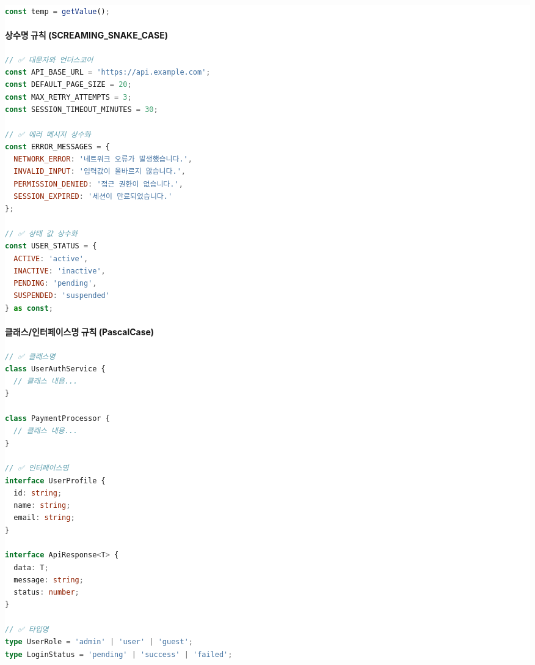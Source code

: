 ```javascript
const temp = getValue();
```

#### 상수명 규칙 (SCREAMING_SNAKE_CASE)

```javascript
// ✅ 대문자와 언더스코어
const API_BASE_URL = 'https://api.example.com';
const DEFAULT_PAGE_SIZE = 20;
const MAX_RETRY_ATTEMPTS = 3;
const SESSION_TIMEOUT_MINUTES = 30;

// ✅ 에러 메시지 상수화
const ERROR_MESSAGES = {
  NETWORK_ERROR: '네트워크 오류가 발생했습니다.',
  INVALID_INPUT: '입력값이 올바르지 않습니다.',
  PERMISSION_DENIED: '접근 권한이 없습니다.',
  SESSION_EXPIRED: '세션이 만료되었습니다.'
};

// ✅ 상태 값 상수화
const USER_STATUS = {
  ACTIVE: 'active',
  INACTIVE: 'inactive',
  PENDING: 'pending',
  SUSPENDED: 'suspended'
} as const;
```

#### 클래스/인터페이스명 규칙 (PascalCase)

```typescript
// ✅ 클래스명
class UserAuthService {
  // 클래스 내용...
}

class PaymentProcessor {
  // 클래스 내용...
}

// ✅ 인터페이스명
interface UserProfile {
  id: string;
  name: string;
  email: string;
}

interface ApiResponse<T> {
  data: T;
  message: string;
  status: number;
}

// ✅ 타입명
type UserRole = 'admin' | 'user' | 'guest';
type LoginStatus = 'pending' | 'success' | 'failed';
```
